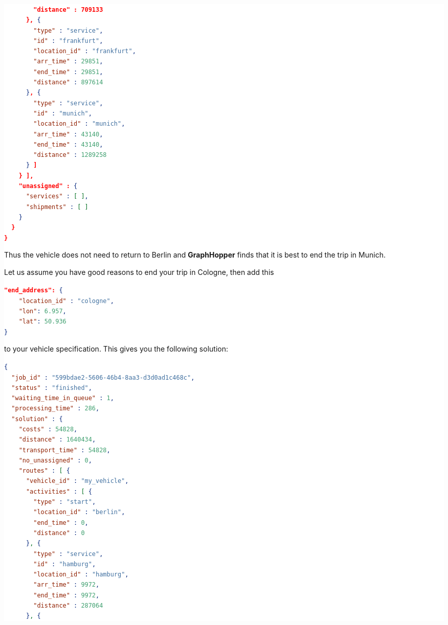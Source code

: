 ```json
        "distance" : 709133
      }, {
        "type" : "service",
        "id" : "frankfurt",
        "location_id" : "frankfurt",
        "arr_time" : 29851,
        "end_time" : 29851,
        "distance" : 897614
      }, {
        "type" : "service",
        "id" : "munich",
        "location_id" : "munich",
        "arr_time" : 43140,
        "end_time" : 43140,
        "distance" : 1289258
      } ]
    } ],
    "unassigned" : {
      "services" : [ ],
      "shipments" : [ ]
    }
  }
}
```

Thus the vehicle does not need to return to Berlin and <b>GraphHopper</b> finds that it is best to end the trip in Munich.

Let us assume you have good reasons to end your trip in Cologne, then add this

```json
"end_address": {
    "location_id" : "cologne",
    "lon": 6.957,
    "lat": 50.936
}
```

to your vehicle specification. This gives you the following solution:

```json
{
  "job_id" : "599bdae2-5606-46b4-8aa3-d3d0ad1c468c",
  "status" : "finished",
  "waiting_time_in_queue" : 1,
  "processing_time" : 286,
  "solution" : {
    "costs" : 54828,
    "distance" : 1640434,
    "transport_time" : 54828,
    "no_unassigned" : 0,
    "routes" : [ {
      "vehicle_id" : "my_vehicle",
      "activities" : [ {
        "type" : "start",
        "location_id" : "berlin",
        "end_time" : 0,
        "distance" : 0
      }, {
        "type" : "service",
        "id" : "hamburg",
        "location_id" : "hamburg",
        "arr_time" : 9972,
        "end_time" : 9972,
        "distance" : 287064
      }, {
```